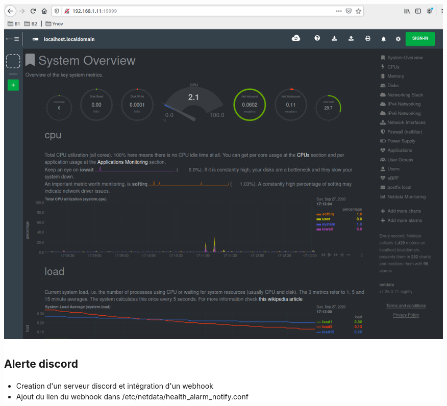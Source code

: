 ![](./netdata.png)

## Alerte discord
- Creation d'un serveur discord et intégration d'un webhook
- Ajout du lien du webhook dans /etc/netdata/health_alarm_notify.conf